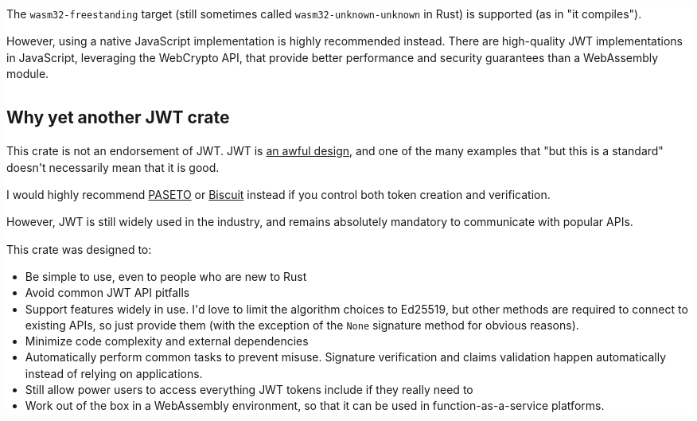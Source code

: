 The `wasm32-freestanding` target (still sometimes called `wasm32-unknown-unknown` in Rust) is supported (as in "it compiles").

However, using a native JavaScript implementation is highly recommended instead. There are high-quality JWT implementations in JavaScript, leveraging the WebCrypto API, that provide better performance and security guarantees than a WebAssembly module.

## Why yet another JWT crate

This crate is not an endorsement of JWT. JWT is [an awful design](https://tools.ietf.org/html/rfc8725), and one of the many examples that "but this is a standard" doesn't necessarily mean that it is good.

I would highly recommend [PASETO](https://github.com/paragonie/paseto) or [Biscuit](https://github.com/CleverCloud/biscuit) instead if you control both token creation and verification.

However, JWT is still widely used in the industry, and remains absolutely mandatory to communicate with popular APIs.

This crate was designed to:

* Be simple to use, even to people who are new to Rust
* Avoid common JWT API pitfalls
* Support features widely in use. I'd love to limit the algorithm choices to Ed25519, but other methods are required to connect to existing APIs, so just provide them (with the exception of the `None` signature method for obvious reasons).
* Minimize code complexity and external dependencies
* Automatically perform common tasks to prevent misuse. Signature verification and claims validation happen automatically instead of relying on applications.
* Still allow power users to access everything JWT tokens include if they really need to
* Work out of the box in a WebAssembly environment, so that it can be used in function-as-a-service platforms.
